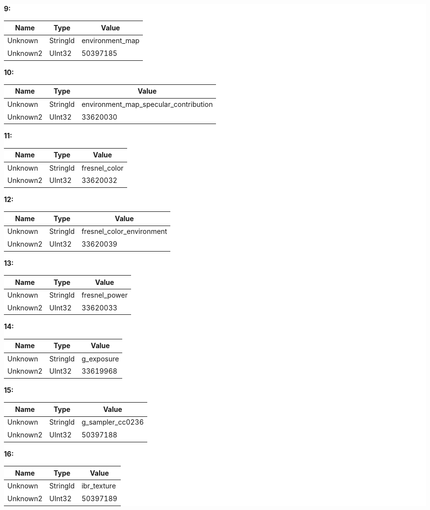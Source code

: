 
**9:**

Name	| Type	| Value
---	|---	|---	|
Unknown	|StringId	|environment_map
Unknown2	|UInt32	|50397185


**10:**

Name	| Type	| Value
---	|---	|---	|
Unknown	|StringId	|environment_map_specular_contribution
Unknown2	|UInt32	|33620030


**11:**

Name	| Type	| Value
---	|---	|---	|
Unknown	|StringId	|fresnel_color
Unknown2	|UInt32	|33620032


**12:**

Name	| Type	| Value
---	|---	|---	|
Unknown	|StringId	|fresnel_color_environment
Unknown2	|UInt32	|33620039


**13:**

Name	| Type	| Value
---	|---	|---	|
Unknown	|StringId	|fresnel_power
Unknown2	|UInt32	|33620033


**14:**

Name	| Type	| Value
---	|---	|---	|
Unknown	|StringId	|g_exposure
Unknown2	|UInt32	|33619968


**15:**

Name	| Type	| Value
---	|---	|---	|
Unknown	|StringId	|g_sampler_cc0236
Unknown2	|UInt32	|50397188


**16:**

Name	| Type	| Value
---	|---	|---	|
Unknown	|StringId	|ibr_texture
Unknown2	|UInt32	|50397189
